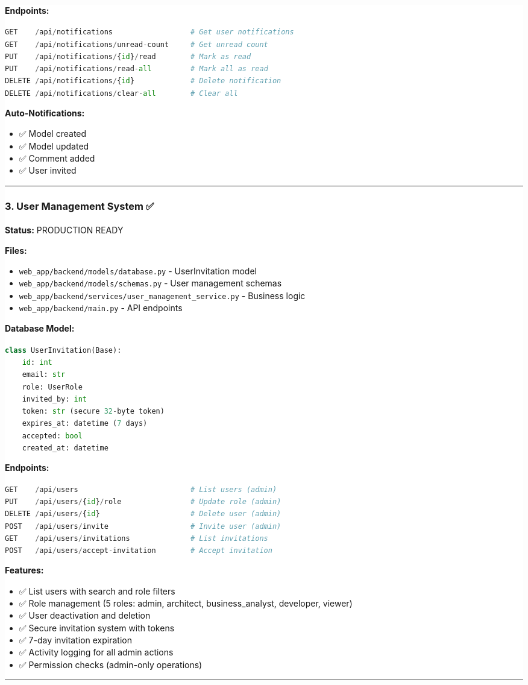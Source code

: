 **Endpoints:**
```python
GET    /api/notifications                  # Get user notifications
GET    /api/notifications/unread-count     # Get unread count
PUT    /api/notifications/{id}/read        # Mark as read
PUT    /api/notifications/read-all         # Mark all as read
DELETE /api/notifications/{id}             # Delete notification
DELETE /api/notifications/clear-all        # Clear all
```

**Auto-Notifications:**
- ✅ Model created
- ✅ Model updated
- ✅ Comment added
- ✅ User invited

---

### 3. **User Management System** ✅
**Status:** PRODUCTION READY

**Files:**
- `web_app/backend/models/database.py` - UserInvitation model
- `web_app/backend/models/schemas.py` - User management schemas
- `web_app/backend/services/user_management_service.py` - Business logic
- `web_app/backend/main.py` - API endpoints

**Database Model:**
```python
class UserInvitation(Base):
    id: int
    email: str
    role: UserRole
    invited_by: int
    token: str (secure 32-byte token)
    expires_at: datetime (7 days)
    accepted: bool
    created_at: datetime
```

**Endpoints:**
```python
GET    /api/users                          # List users (admin)
PUT    /api/users/{id}/role                # Update role (admin)
DELETE /api/users/{id}                     # Delete user (admin)
POST   /api/users/invite                   # Invite user (admin)
GET    /api/users/invitations              # List invitations
POST   /api/users/accept-invitation        # Accept invitation
```

**Features:**
- ✅ List users with search and role filters
- ✅ Role management (5 roles: admin, architect, business_analyst, developer, viewer)
- ✅ User deactivation and deletion
- ✅ Secure invitation system with tokens
- ✅ 7-day invitation expiration
- ✅ Activity logging for all admin actions
- ✅ Permission checks (admin-only operations)

---